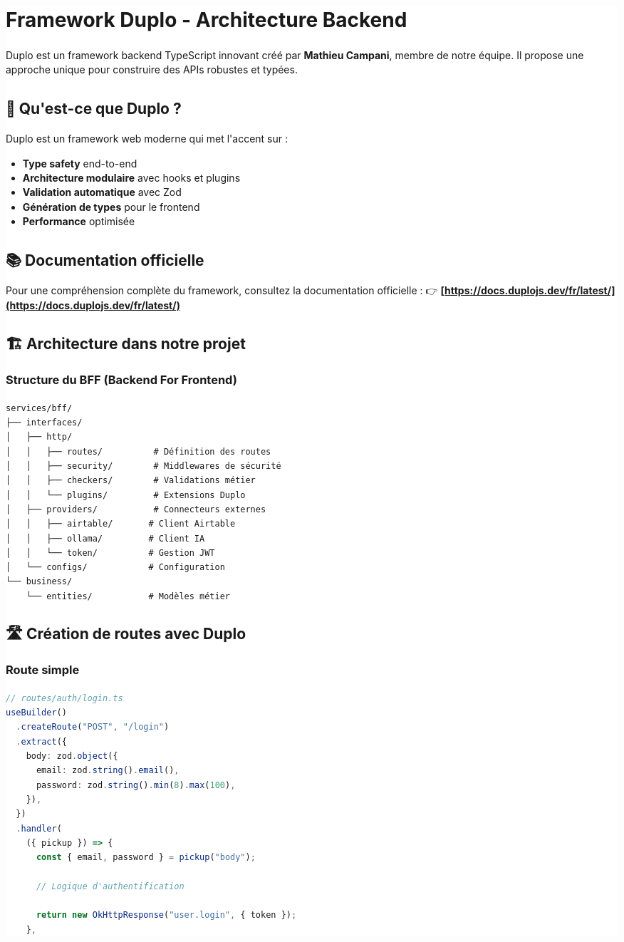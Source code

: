 # Framework Duplo - Architecture Backend

Duplo est un framework backend TypeScript innovant créé par **Mathieu Campani**, membre de notre équipe. Il propose une approche unique pour construire des APIs robustes et typées.

## 🌟 Qu'est-ce que Duplo ?

Duplo est un framework web moderne qui met l'accent sur :
- **Type safety** end-to-end
- **Architecture modulaire** avec hooks et plugins
- **Validation automatique** avec Zod
- **Génération de types** pour le frontend
- **Performance** optimisée

## 📚 Documentation officielle

Pour une compréhension complète du framework, consultez la documentation officielle :
👉 **[https://docs.duplojs.dev/fr/latest/](https://docs.duplojs.dev/fr/latest/)**

## 🏗️ Architecture dans notre projet

### Structure du BFF (Backend For Frontend)

```
services/bff/
├── interfaces/
│   ├── http/
│   │   ├── routes/          # Définition des routes
│   │   ├── security/        # Middlewares de sécurité
│   │   ├── checkers/        # Validations métier
│   │   └── plugins/         # Extensions Duplo
│   ├── providers/           # Connecteurs externes
│   │   ├── airtable/       # Client Airtable
│   │   ├── ollama/         # Client IA
│   │   └── token/          # Gestion JWT
│   └── configs/            # Configuration
└── business/
    └── entities/           # Modèles métier
```

## 🛣️ Création de routes avec Duplo

### Route simple

```typescript
// routes/auth/login.ts
useBuilder()
  .createRoute("POST", "/login")
  .extract({
    body: zod.object({
      email: zod.string().email(),
      password: zod.string().min(8).max(100),
    }),
  })
  .handler(
    ({ pickup }) => {
      const { email, password } = pickup("body");
      
      // Logique d'authentification
      
      return new OkHttpResponse("user.login", { token });
    },
```